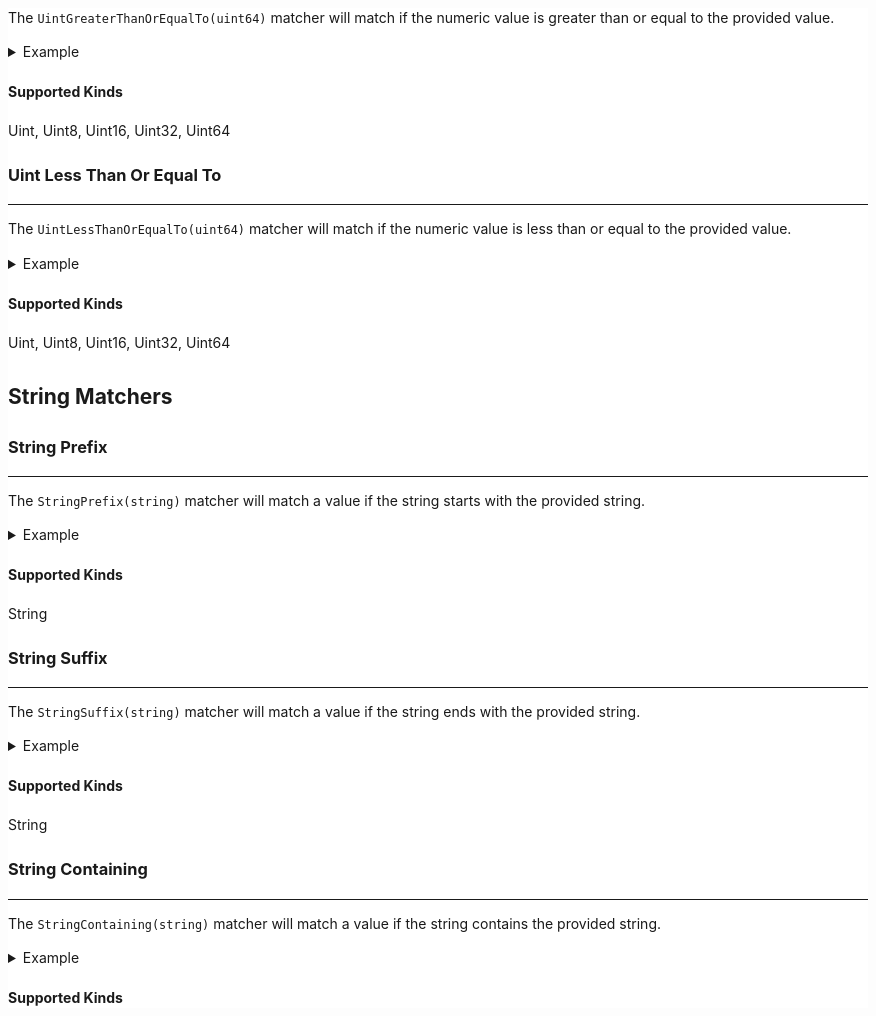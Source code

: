 The `UintGreaterThanOrEqualTo(uint64)` matcher will match if the numeric value is greater than or equal to the provided value.

<details><summary>Example</summary></details>

#### Supported Kinds

Uint, Uint8, Uint16, Uint32, Uint64

### Uint Less Than Or Equal To
---

The `UintLessThanOrEqualTo(uint64)` matcher will match if the numeric value is less than or equal to the provided value.

<details><summary>Example</summary></details>

#### Supported Kinds

Uint, Uint8, Uint16, Uint32, Uint64

## String Matchers

### String Prefix
---

The `StringPrefix(string)` matcher will match a value if the string starts with the provided string.

<details><summary>Example</summary></details>

#### Supported Kinds

String

### String Suffix
---

The `StringSuffix(string)` matcher will match a value if the string ends with the provided string.

<details><summary>Example</summary></details>

#### Supported Kinds

String

### String Containing
---

The `StringContaining(string)` matcher will match a value if the string contains the provided string.

<details><summary>Example</summary></details>

#### Supported Kinds
